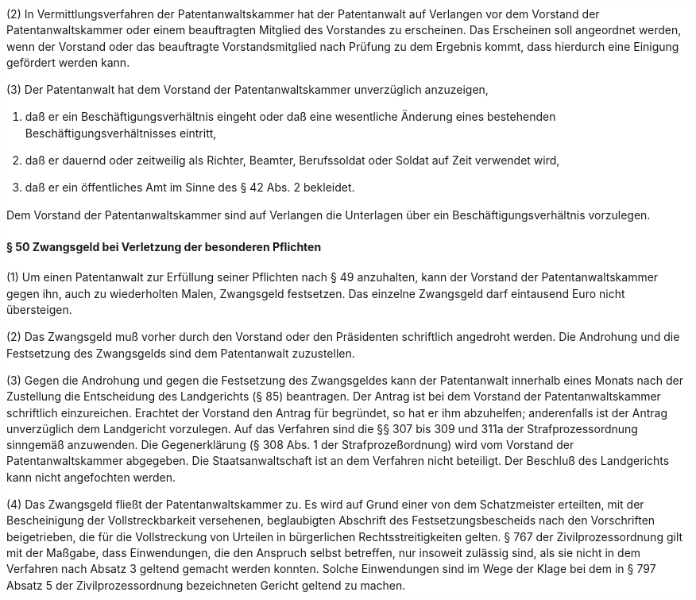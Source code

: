 (2) In Vermittlungsverfahren der Patentanwaltskammer hat der
Patentanwalt auf Verlangen vor dem Vorstand der Patentanwaltskammer
oder einem beauftragten Mitglied des Vorstandes zu erscheinen. Das
Erscheinen soll angeordnet werden, wenn der Vorstand oder das
beauftragte Vorstandsmitglied nach Prüfung zu dem Ergebnis kommt, dass
hierdurch eine Einigung gefördert werden kann.

(3) Der Patentanwalt hat dem Vorstand der Patentanwaltskammer
unverzüglich anzuzeigen,

1.  daß er ein Beschäftigungsverhältnis eingeht oder daß eine wesentliche
    Änderung eines bestehenden Beschäftigungsverhältnisses eintritt,


2.  daß er dauernd oder zeitweilig als Richter, Beamter, Berufssoldat oder
    Soldat auf Zeit verwendet wird,


3.  daß er ein öffentliches Amt im Sinne des § 42 Abs. 2 bekleidet.



Dem Vorstand der Patentanwaltskammer sind auf Verlangen die Unterlagen
über ein Beschäftigungsverhältnis vorzulegen.


#### § 50 Zwangsgeld bei Verletzung der besonderen Pflichten

(1) Um einen Patentanwalt zur Erfüllung seiner Pflichten nach § 49
anzuhalten, kann der Vorstand der Patentanwaltskammer gegen ihn, auch
zu wiederholten Malen, Zwangsgeld festsetzen. Das einzelne Zwangsgeld
darf eintausend Euro nicht übersteigen.

(2) Das Zwangsgeld muß vorher durch den Vorstand oder den Präsidenten
schriftlich angedroht werden. Die Androhung und die Festsetzung des
Zwangsgelds sind dem Patentanwalt zuzustellen.

(3) Gegen die Androhung und gegen die Festsetzung des Zwangsgeldes
kann der Patentanwalt innerhalb eines Monats nach der Zustellung die
Entscheidung des Landgerichts (§ 85) beantragen. Der Antrag ist bei
dem Vorstand der Patentanwaltskammer schriftlich einzureichen.
Erachtet der Vorstand den Antrag für begründet, so hat er ihm
abzuhelfen; anderenfalls ist der Antrag unverzüglich dem Landgericht
vorzulegen. Auf das Verfahren sind die §§ 307 bis 309 und 311a der
Strafprozessordnung sinngemäß anzuwenden. Die Gegenerklärung (§ 308
Abs. 1 der Strafprozeßordnung) wird vom Vorstand der
Patentanwaltskammer abgegeben. Die Staatsanwaltschaft ist an dem
Verfahren nicht beteiligt. Der Beschluß des Landgerichts kann nicht
angefochten werden.

(4) Das Zwangsgeld fließt der Patentanwaltskammer zu. Es wird auf
Grund einer von dem Schatzmeister erteilten, mit der Bescheinigung der
Vollstreckbarkeit versehenen, beglaubigten Abschrift des
Festsetzungsbescheids nach den Vorschriften beigetrieben, die für die
Vollstreckung von Urteilen in bürgerlichen Rechtsstreitigkeiten
gelten. § 767 der Zivilprozessordnung gilt mit der Maßgabe, dass
Einwendungen, die den Anspruch selbst betreffen, nur insoweit zulässig
sind, als sie nicht in dem Verfahren nach Absatz 3 geltend gemacht
werden konnten. Solche Einwendungen sind im Wege der Klage bei dem in
§ 797 Absatz 5 der Zivilprozessordnung bezeichneten Gericht geltend zu
machen.
